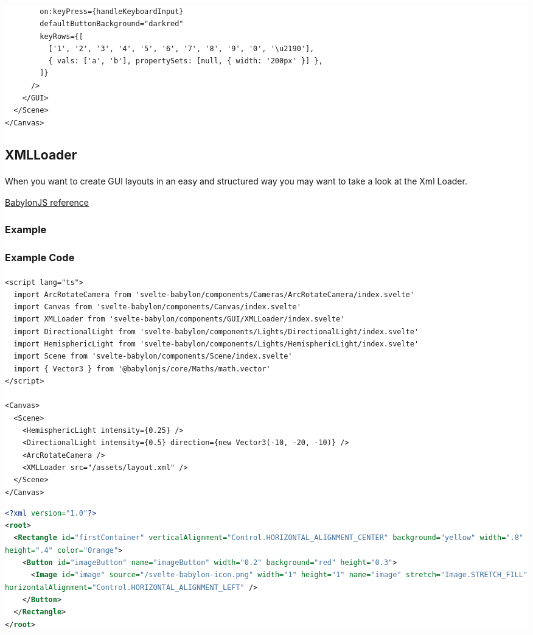 ```svelte
        on:keyPress={handleKeyboardInput}
        defaultButtonBackground="darkred"
        keyRows={[
          ['1', '2', '3', '4', '5', '6', '7', '8', '9', '0', '\u2190'],
          { vals: ['a', 'b'], propertySets: [null, { width: '200px' }] },
        ]}
      />
    </GUI>
  </Scene>
</Canvas>
```

## XMLLoader

When you want to create GUI layouts in an easy and structured way you may want to take a look at the Xml Loader.

[BabylonJS reference](https://doc.babylonjs.com/divingDeeper/gui/xmlLoader)

### Example

<ExampleWrapper id="XMLLoaderStory">
  <XMLLoaderStory />
</ExampleWrapper>

### Example Code

```svelte
<script lang="ts">
  import ArcRotateCamera from 'svelte-babylon/components/Cameras/ArcRotateCamera/index.svelte'
  import Canvas from 'svelte-babylon/components/Canvas/index.svelte'
  import XMLLoader from 'svelte-babylon/components/GUI/XMLLoader/index.svelte'
  import DirectionalLight from 'svelte-babylon/components/Lights/DirectionalLight/index.svelte'
  import HemisphericLight from 'svelte-babylon/components/Lights/HemisphericLight/index.svelte'
  import Scene from 'svelte-babylon/components/Scene/index.svelte'
  import { Vector3 } from '@babylonjs/core/Maths/math.vector'
</script>

<Canvas>
  <Scene>
    <HemisphericLight intensity={0.25} />
    <DirectionalLight intensity={0.5} direction={new Vector3(-10, -20, -10)} />
    <ArcRotateCamera />
    <XMLLoader src="/assets/layout.xml" />
  </Scene>
</Canvas>
```

```xml
<?xml version="1.0"?>
<root>
  <Rectangle id="firstContainer" verticalAlignment="Control.HORIZONTAL_ALIGNMENT_CENTER" background="yellow" width=".8" height=".4" color="Orange">
    <Button id="imageButton" name="imageButton" width="0.2" background="red" height="0.3">
      <Image id="image" source="/svelte-babylon-icon.png" width="1" height="1" name="image" stretch="Image.STRETCH_FILL" horizontalAlignment="Control.HORIZONTAL_ALIGNMENT_LEFT" />
    </Button>
  </Rectangle>
</root>
```